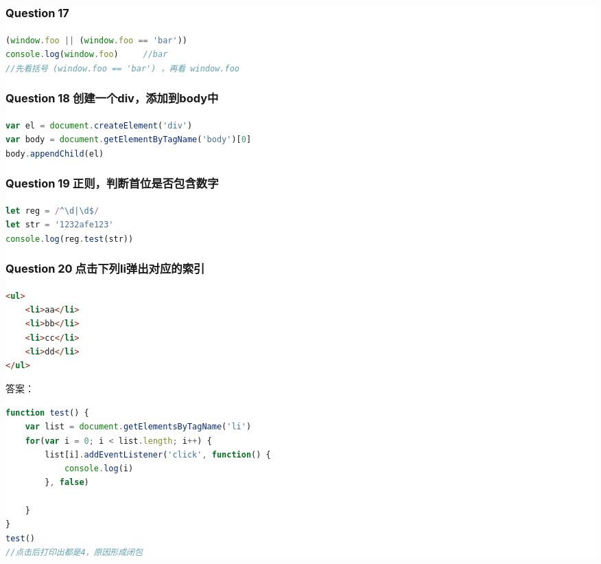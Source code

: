 

### Question 17

```js
(window.foo || (window.foo == 'bar'))
console.log(window.foo)		//bar
//先看括号 (window.foo == 'bar') ，再看 window.foo
```



### Question 18 创建一个div，添加到body中

```js
var el = document.createElement('div')
var body = document.getElementByTagName('body')[0]
body.appendChild(el)
```



### Question 19 正则，判断首位是否包含数字

```js
let reg = /^\d|\d$/
let str = '1232afe123'
console.log(reg.test(str))
```



### Question 20 点击下列li弹出对应的索引

```html
<ul>
    <li>aa</li>
    <li>bb</li>
    <li>cc</li>
    <li>dd</li>
</ul>
```

答案：

```js
function test() {
    var list = document.getElementsByTagName('li')
    for(var i = 0; i < list.length; i++) {
        list[i].addEventListener('click', function() {
            console.log(i)
        }, false)

    }
}
test()
//点击后打印出都是4，原因形成闭包
```
